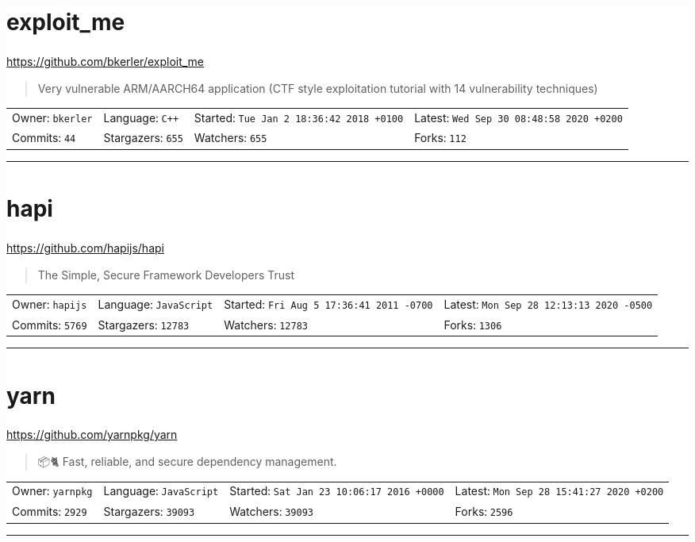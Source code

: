 # exploit_me

https://github.com/bkerler/exploit_me
<blockquote>
Very vulnerable ARM/AARCH64 application (CTF style exploitation tutorial with 14 vulnerability techniques)
</blockquote>

<table>
<tr><td>Owner: <code>bkerler</code></td>
    <td>Language: <code>C++</code></td>
    <td>Started: <code>Tue Jan 2 18:36:42 2018 +0100</code></td>
    <td>Latest: <code>Wed Sep 30 08:48:58 2020 +0200</code></td></tr>
<tr><td>Commits: <code>44</code></td>
    <td>Stargazers: <code>655</code></td>
    <td>Watchers: <code>655</code></td>
    <td>Forks: <code>112</code></td></tr>
</table>

---

# hapi

https://github.com/hapijs/hapi
<blockquote>
The Simple, Secure Framework Developers Trust
</blockquote>

<table>
<tr><td>Owner: <code>hapijs</code></td>
    <td>Language: <code>JavaScript</code></td>
    <td>Started: <code>Fri Aug 5 17:36:41 2011 -0700</code></td>
    <td>Latest: <code>Mon Sep 28 12:13:13 2020 -0500</code></td></tr>
<tr><td>Commits: <code>5769</code></td>
    <td>Stargazers: <code>12783</code></td>
    <td>Watchers: <code>12783</code></td>
    <td>Forks: <code>1306</code></td></tr>
</table>

---

# yarn

https://github.com/yarnpkg/yarn
<blockquote>
📦🐈 Fast, reliable, and secure dependency management.
</blockquote>

<table>
<tr><td>Owner: <code>yarnpkg</code></td>
    <td>Language: <code>JavaScript</code></td>
    <td>Started: <code>Sat Jan 23 10:06:17 2016 +0000</code></td>
    <td>Latest: <code>Mon Sep 28 15:41:27 2020 +0200</code></td></tr>
<tr><td>Commits: <code>2929</code></td>
    <td>Stargazers: <code>39093</code></td>
    <td>Watchers: <code>39093</code></td>
    <td>Forks: <code>2596</code></td></tr>
</table>

---